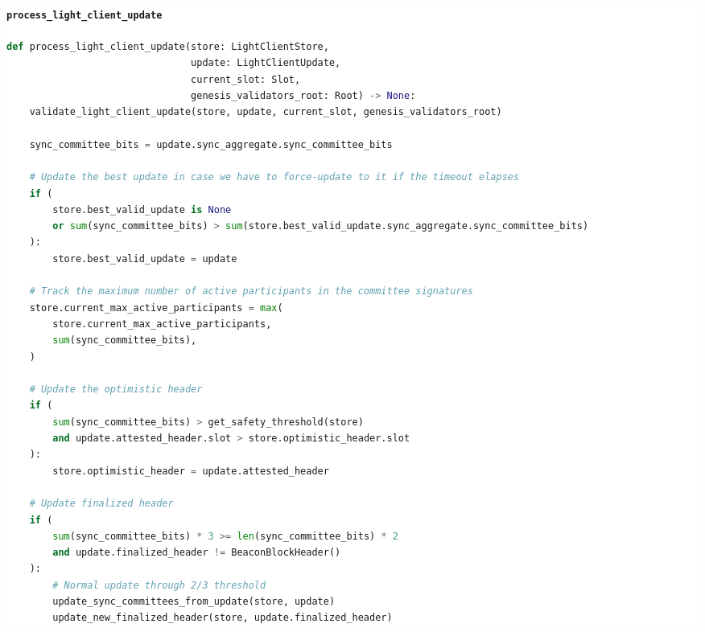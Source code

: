 #### `process_light_client_update`

```python
def process_light_client_update(store: LightClientStore,
                                update: LightClientUpdate,
                                current_slot: Slot,
                                genesis_validators_root: Root) -> None:
    validate_light_client_update(store, update, current_slot, genesis_validators_root)

    sync_committee_bits = update.sync_aggregate.sync_committee_bits

    # Update the best update in case we have to force-update to it if the timeout elapses
    if (
        store.best_valid_update is None
        or sum(sync_committee_bits) > sum(store.best_valid_update.sync_aggregate.sync_committee_bits)
    ):
        store.best_valid_update = update

    # Track the maximum number of active participants in the committee signatures
    store.current_max_active_participants = max(
        store.current_max_active_participants,
        sum(sync_committee_bits),
    )

    # Update the optimistic header
    if (
        sum(sync_committee_bits) > get_safety_threshold(store)
        and update.attested_header.slot > store.optimistic_header.slot
    ):
        store.optimistic_header = update.attested_header

    # Update finalized header
    if (
        sum(sync_committee_bits) * 3 >= len(sync_committee_bits) * 2
        and update.finalized_header != BeaconBlockHeader()
    ):
        # Normal update through 2/3 threshold
        update_sync_committees_from_update(store, update)
        update_new_finalized_header(store, update.finalized_header)
```
